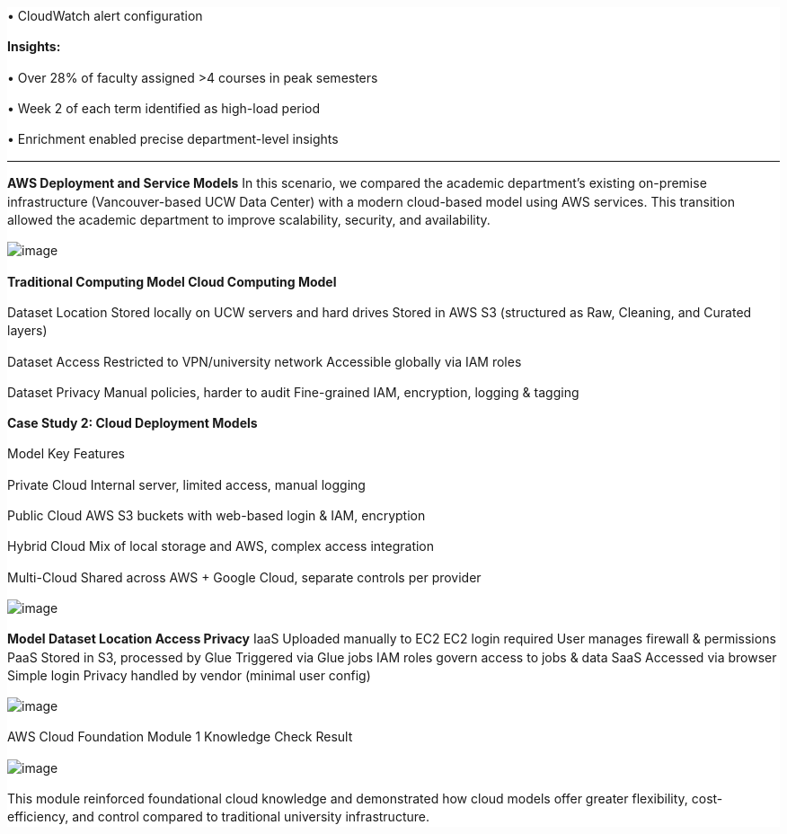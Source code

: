 •	CloudWatch alert configuration

**Insights:**

•	Over 28% of faculty assigned >4 courses in peak semesters

•	Week 2 of each term identified as high-load period

•	Enrichment enabled precise department-level insights


----------------------------------------------------------------------------------------------------------------------------------------------------------------------------------------------------------------------------------------------------------------------------------------------------------------------------------------------------------------------------------------------------------------------------------------


**AWS Deployment and Service Models**
In this scenario, we compared the academic department’s existing on-premise infrastructure (Vancouver-based UCW Data Center) with a modern cloud-based model using AWS services. This transition allowed the academic department to improve scalability, security, and availability.

![image](https://github.com/user-attachments/assets/2462ef74-7bd8-484e-a5ad-f1407cd9c601)

 
**Traditional Computing Model	Cloud Computing Model**

Dataset Location	Stored locally on UCW servers and hard drives	Stored in AWS S3 (structured as Raw, Cleaning, and Curated layers)

Dataset Access	Restricted to VPN/university network	Accessible globally via IAM roles

Dataset Privacy	Manual policies, harder to audit	Fine-grained IAM, encryption, logging & tagging


**Case Study 2: Cloud Deployment Models**

Model	Key Features

Private Cloud	Internal server, limited access, manual logging

Public Cloud	AWS S3 buckets with web-based login & IAM, encryption

Hybrid Cloud	Mix of local storage and AWS, complex access integration

Multi-Cloud	Shared across AWS + Google Cloud, separate controls per provider

![image](https://github.com/user-attachments/assets/5fefd671-a6bf-4fe7-ac67-8db88b29c071)
 

**Model	Dataset Location	Access	Privacy**
IaaS	Uploaded manually to EC2	EC2 login required	User manages firewall & permissions
PaaS	Stored in S3, processed by Glue	Triggered via Glue jobs	IAM roles govern access to jobs & data
SaaS	Accessed via browser	Simple login	Privacy handled by vendor (minimal user config)

 ![image](https://github.com/user-attachments/assets/a30f4f79-b0c9-435f-a0e9-59efe3777c49)


AWS Cloud Foundation Module 1 Knowledge Check Result

![image](https://github.com/user-attachments/assets/e815ec03-216c-4cda-934e-cc77454d14f0)

This module reinforced foundational cloud knowledge and demonstrated how cloud models offer greater flexibility, cost-efficiency, and control compared to traditional university infrastructure.
